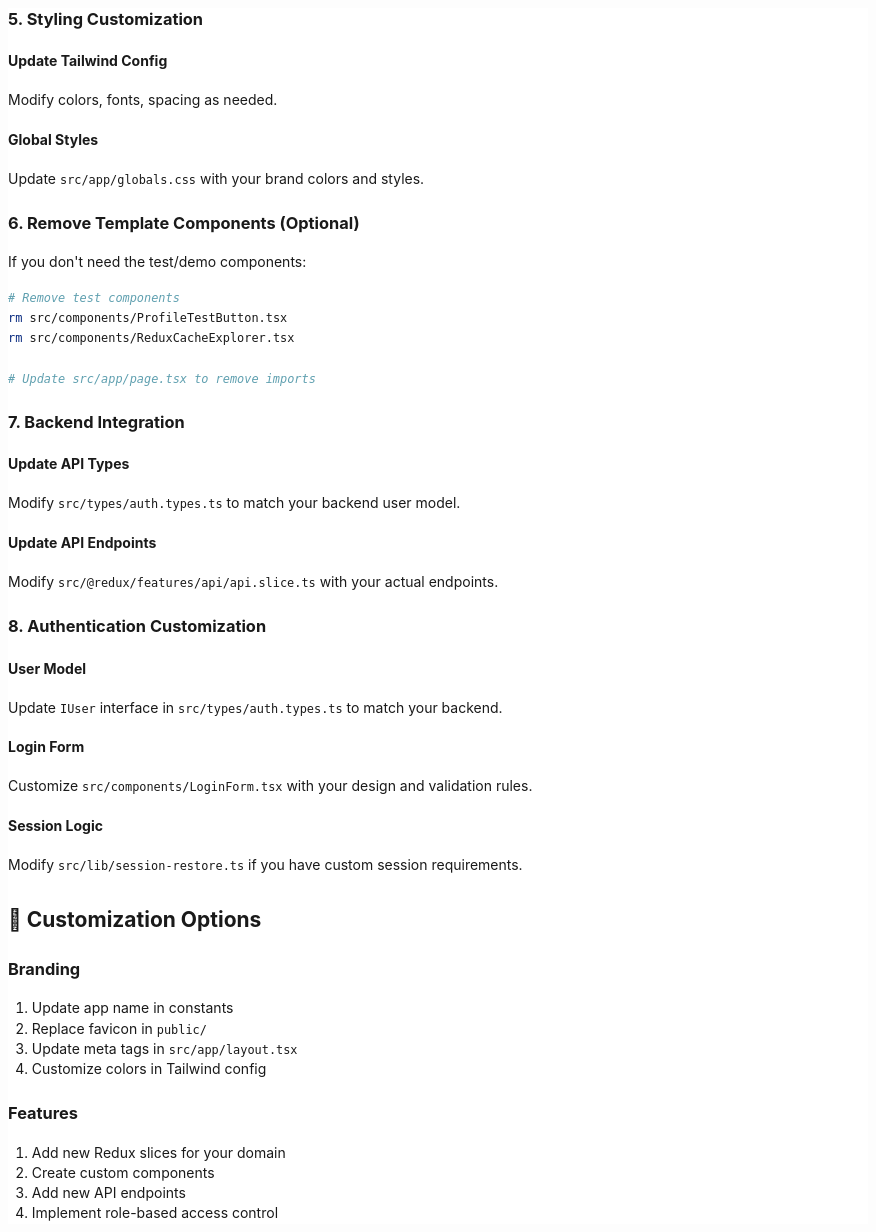 ### 5. Styling Customization

#### Update Tailwind Config
Modify colors, fonts, spacing as needed.

#### Global Styles
Update `src/app/globals.css` with your brand colors and styles.

### 6. Remove Template Components (Optional)

If you don't need the test/demo components:
```bash
# Remove test components
rm src/components/ProfileTestButton.tsx
rm src/components/ReduxCacheExplorer.tsx

# Update src/app/page.tsx to remove imports
```

### 7. Backend Integration

#### Update API Types
Modify `src/types/auth.types.ts` to match your backend user model.

#### Update API Endpoints
Modify `src/@redux/features/api/api.slice.ts` with your actual endpoints.

### 8. Authentication Customization

#### User Model
Update `IUser` interface in `src/types/auth.types.ts` to match your backend.

#### Login Form
Customize `src/components/LoginForm.tsx` with your design and validation rules.

#### Session Logic
Modify `src/lib/session-restore.ts` if you have custom session requirements.

## 🎨 Customization Options

### Branding
1. Update app name in constants
2. Replace favicon in `public/`
3. Update meta tags in `src/app/layout.tsx`
4. Customize colors in Tailwind config

### Features
1. Add new Redux slices for your domain
2. Create custom components
3. Add new API endpoints
4. Implement role-based access control
